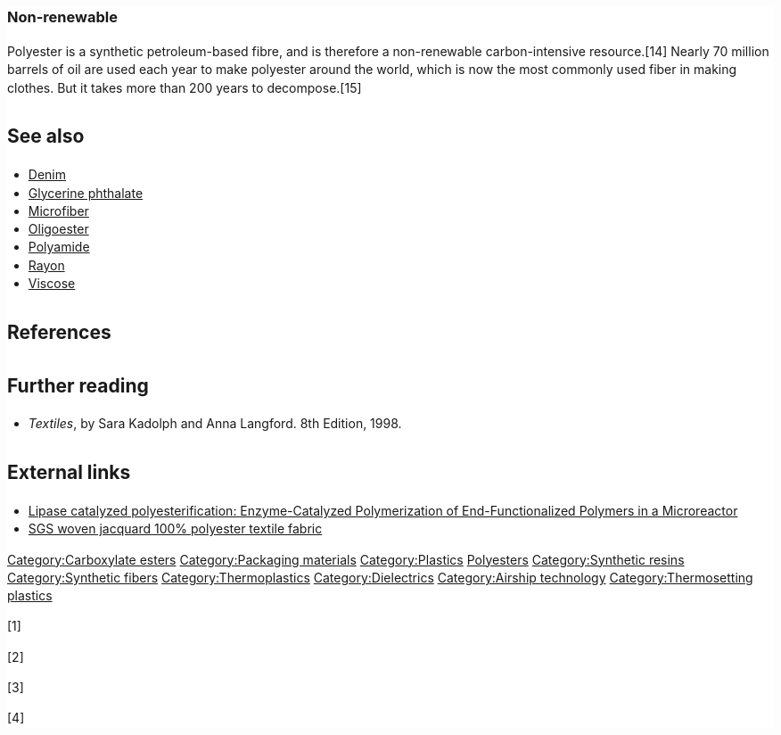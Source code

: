 ### Non-renewable

Polyester is a synthetic petroleum-based fibre, and is therefore a
non-renewable carbon-intensive resource.[14] Nearly 70 million barrels
of oil are used each year to make polyester around the world, which is
now the most commonly used fiber in making clothes. But it takes more
than 200 years to decompose.[15]

## See also

-   [Denim](Denim "wikilink")
-   [Glycerine phthalate](Glycerine_phthalate "wikilink")
-   [Microfiber](Microfiber "wikilink")
-   [Oligoester](Oligoester "wikilink")
-   [Polyamide](Polyamide "wikilink")
-   [Rayon](Rayon "wikilink")
-   [Viscose](Viscose "wikilink")

## References

## Further reading

-   *Textiles*, by Sara Kadolph and Anna Langford. 8th Edition, 1998.

## External links

-   [Lipase catalyzed polyesterification: Enzyme-Catalyzed
    Polymerization of End-Functionalized Polymers in a
    Microreactor](http://pubs.acs.org/doi/abs/10.1021/ma301178k)
-   [SGS woven jacquard 100% polyester textile
    fabric](https://www.sjtextile.com/product/woven-pp-fabric/sgs-hangzhou-woven-jacquard-100-polyester-textile-fabric.html)

[Category:Carboxylate esters](Category:Carboxylate_esters "wikilink")
[Category:Packaging materials](Category:Packaging_materials "wikilink")
[Category:Plastics](Category:Plastics "wikilink")
[Polyesters](Category:Polyesters "wikilink") [Category:Synthetic
resins](Category:Synthetic_resins "wikilink") [Category:Synthetic
fibers](Category:Synthetic_fibers "wikilink")
[Category:Thermoplastics](Category:Thermoplastics "wikilink")
[Category:Dielectrics](Category:Dielectrics "wikilink")
[Category:Airship technology](Category:Airship_technology "wikilink")
[Category:Thermosetting
plastics](Category:Thermosetting_plastics "wikilink")

[1]

[2]

[3]

[4]
